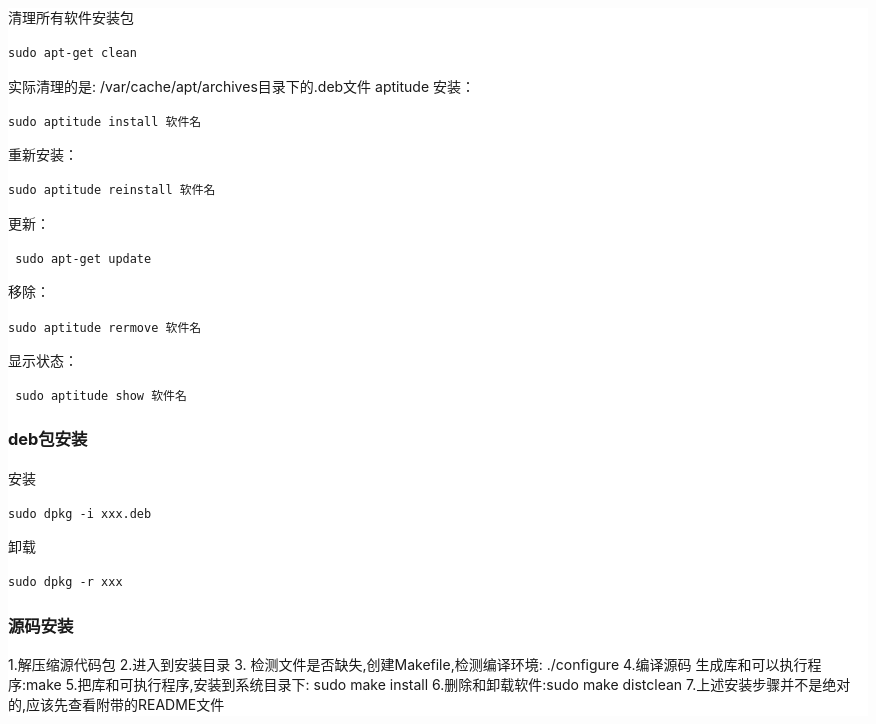 清理所有软件安装包

```
sudo apt-get clean
```

实际清理的是: /var/cache/apt/archives目录下的.deb文件
 aptitude
安装：

```
sudo aptitude install 软件名
```

重新安装：

```
sudo aptitude reinstall 软件名
```

更新：

```
 sudo apt-get update
```

移除：

```
sudo aptitude rermove 软件名
```

显示状态：

```
 sudo aptitude show 软件名
```



### deb包安装

安装 

```
sudo dpkg -i xxx.deb
```

卸载 

```
sudo dpkg -r xxx
```

### 源码安装

1.解压缩源代码包
2.进入到安装目录
3. 检测文件是否缺失,创建Makefile,检测编译环境: ./configure
4.编译源码 生成库和可以执行程序:make
5.把库和可执行程序,安装到系统目录下: sudo make install
6.删除和卸载软件:sudo make distclean
7.上述安装步骤并不是绝对的,应该先查看附带的README文件
